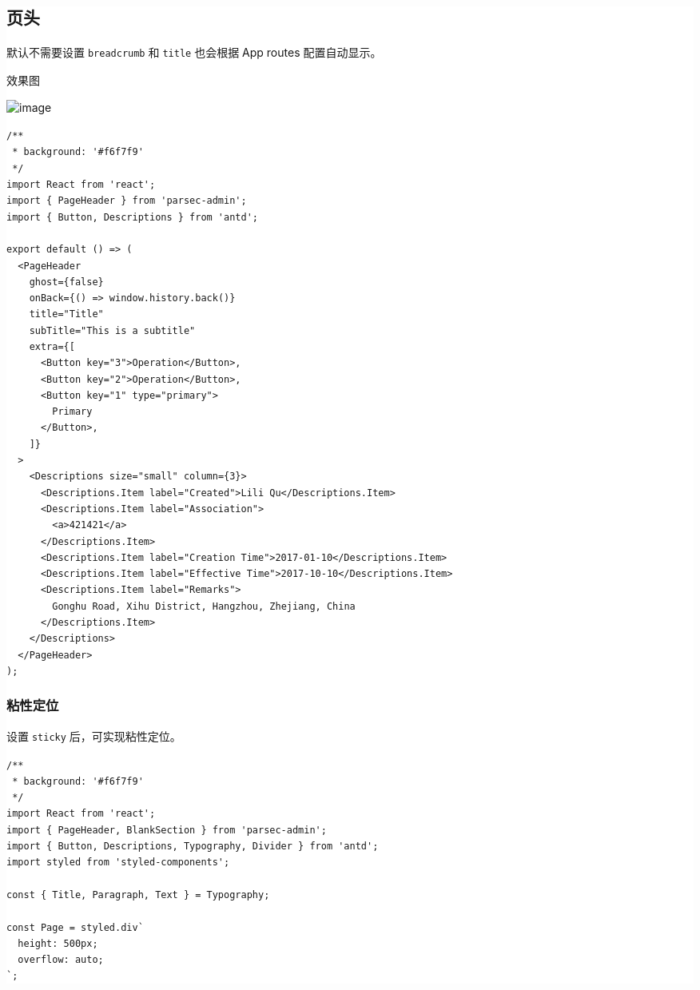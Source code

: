 ## 页头

默认不需要设置 `breadcrumb` 和 `title` 也会根据 App routes 配置自动显示。

效果图

<img width="1055" alt="image" src="https://github.com/user-attachments/assets/27f4798a-ba69-4a1f-ae4a-00aa12acac9c">


```tsx
/**
 * background: '#f6f7f9'
 */
import React from 'react';
import { PageHeader } from 'parsec-admin';
import { Button, Descriptions } from 'antd';

export default () => (
  <PageHeader
    ghost={false}
    onBack={() => window.history.back()}
    title="Title"
    subTitle="This is a subtitle"
    extra={[
      <Button key="3">Operation</Button>,
      <Button key="2">Operation</Button>,
      <Button key="1" type="primary">
        Primary
      </Button>,
    ]}
  >
    <Descriptions size="small" column={3}>
      <Descriptions.Item label="Created">Lili Qu</Descriptions.Item>
      <Descriptions.Item label="Association">
        <a>421421</a>
      </Descriptions.Item>
      <Descriptions.Item label="Creation Time">2017-01-10</Descriptions.Item>
      <Descriptions.Item label="Effective Time">2017-10-10</Descriptions.Item>
      <Descriptions.Item label="Remarks">
        Gonghu Road, Xihu District, Hangzhou, Zhejiang, China
      </Descriptions.Item>
    </Descriptions>
  </PageHeader>
);
```

### 粘性定位

设置 `sticky` 后，可实现粘性定位。

```tsx
/**
 * background: '#f6f7f9'
 */
import React from 'react';
import { PageHeader, BlankSection } from 'parsec-admin';
import { Button, Descriptions, Typography, Divider } from 'antd';
import styled from 'styled-components';

const { Title, Paragraph, Text } = Typography;

const Page = styled.div`
  height: 500px;
  overflow: auto;
`;
```